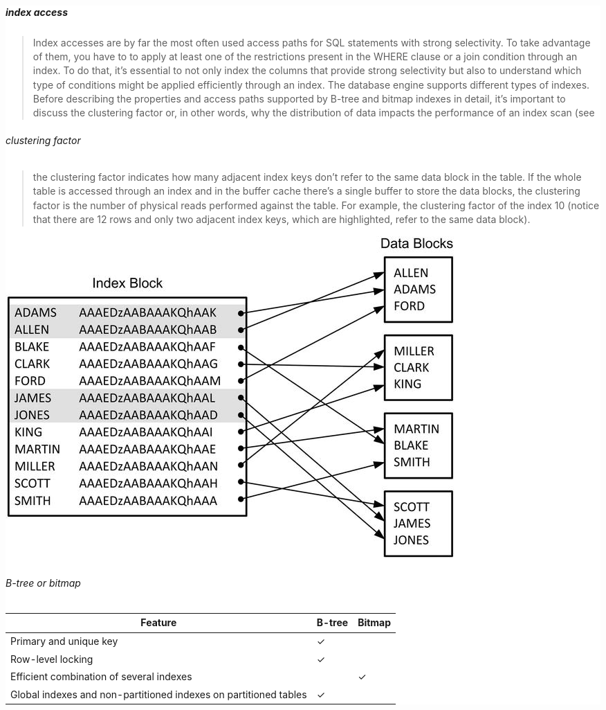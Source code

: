 ##### index access 

> Index accesses are by far the most often used access paths for SQL statements with strong selectivity. To take advantage of them, you have to to apply at least one of the restrictions present in the WHERE clause or a join condition through an index. To do that, it’s essential to not only index the columns that provide strong selectivity but also to understand which type of conditions might be applied efficiently through an index. The database engine supports different types of indexes. Before describing the properties and access paths supported by B-tree and bitmap indexes in detail, it’s important to discuss the clustering factor or, in other words, why the distribution of data impacts the performance of an index scan (see

###### clustering factor

> the clustering factor indicates how many adjacent index keys don’t refer to the same data block in the table. 
> If the whole table is accessed through an index and in the buffer cache there’s a single buffer to store the data blocks, the clustering factor is the number of physical reads performed against the table. For example, the clustering factor of the index  10 (notice that there are 12 rows and only two adjacent index keys, which are highlighted, refer to the same data block).

![img.png](clustering-factor.png)

###### B-tree or bitmap

| Feature                                                          | B-tree | Bitmap |
|------------------------------------------------------------------|--------|--------|
| Primary and unique key                                           | ✓      |        |
| Row-level locking                                                | ✓      |        |
| Efficient combination of several indexes                         |        | ✓      |
| Global indexes and non-partitioned indexes on partitioned tables | ✓      |        |
